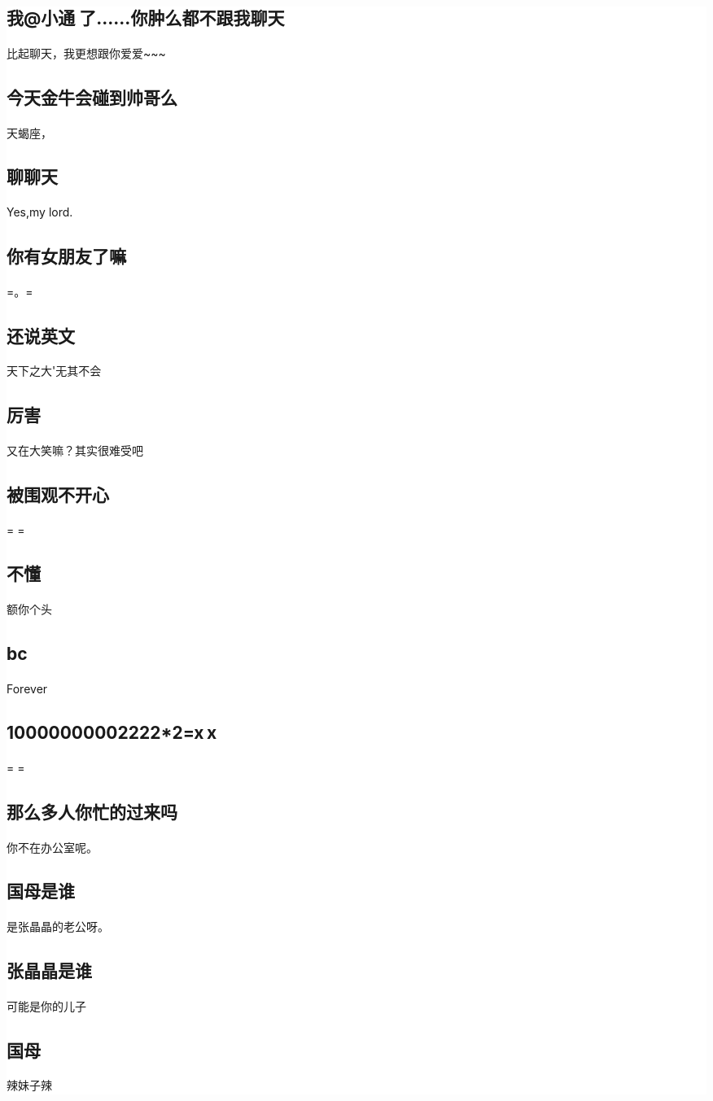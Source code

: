 ## 我@小通 了……你肿么都不跟我聊天
比起聊天，我更想跟你爱爱~~~

## 今天金牛会碰到帅哥么
天蝎座，

## 聊聊天
Yes,my lord.

## 你有女朋友了嘛
=。=

## 还说英文
天下之大'无其不会

## 厉害
又在大笑嘛？其实很难受吧

## 被围观不开心
= =

## 不懂
额你个头

## bc
Forever

## 10000000002222*2=x x
= =

## 那么多人你忙的过来吗
你不在办公室呢。

## 国母是谁
是张晶晶的老公呀。

## 张晶晶是谁
可能是你的儿子

## 国母
辣妹子辣
